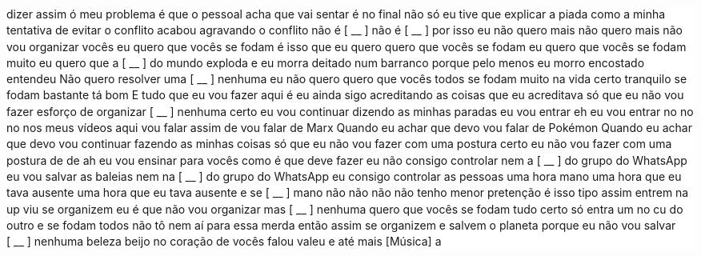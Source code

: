 dizer assim ó meu problema é que o
pessoal acha que vai sentar
é no final não só eu tive que explicar a
piada como a minha tentativa de evitar o
conflito acabou agravando o conflito não
é [ __ ] não é [ __ ] por isso eu não quero
mais não quero mais não vou organizar
vocês eu quero que vocês se fodam é isso
que eu quero quero que vocês se fodam eu
quero que vocês se fodam muito eu quero
que a [ __ ] do mundo exploda e eu morra
deitado num barranco porque pelo menos
eu morro encostado entendeu Não quero
resolver uma [ __ ] nenhuma eu não quero
quero que vocês todos se fodam muito na
vida certo tranquilo se fodam bastante
tá bom E tudo que eu vou fazer aqui é eu
ainda sigo acreditando as coisas que eu
acreditava só que eu não vou fazer
esforço de organizar [ __ ] nenhuma certo
eu vou continuar dizendo as minhas
paradas eu vou entrar
eh eu vou entrar no no no nos meus
vídeos aqui vou falar assim de vou falar
de Marx Quando eu achar que devo vou
falar de Pokémon Quando eu achar que
devo vou continuar fazendo as minhas
coisas só que eu não vou fazer com uma
postura certo eu não vou fazer com uma
postura de de ah eu vou ensinar para
vocês como é que deve fazer eu não
consigo controlar nem a [ __ ] do grupo
do WhatsApp eu vou salvar as baleias nem
na [ __ ] do grupo do WhatsApp eu consigo
controlar as pessoas uma hora mano uma
hora que eu tava ausente uma hora que eu
tava ausente e se [ __ ] mano não não não
não tenho menor pretenção é isso tipo
assim entrem na up viu se organizem eu é
que não vou organizar mas [ __ ] nenhuma
quero que vocês se fodam tudo certo só
entra um no cu do outro e se fodam todos
não tô nem aí para essa merda então
assim se organizem e salvem o planeta
porque eu não vou salvar [ __ ] nenhuma
beleza beijo no coração de vocês falou
valeu e até
mais
[Música]
a